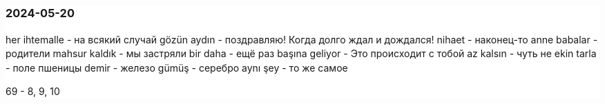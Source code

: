 ### 2024-05-20
her ihtemalle - на всякий случай
gözün aydın - поздравляю! Когда долго ждал и дождался!
nihaet - наконец-то
anne babalar - родители
mahsur kaldık - мы застряли
bir daha - ещё раз
başına geliyor - Это происходит с тобой
az kalsın - чуть не
ekin tarla - поле пшеницы
demir - железо
gümüş - серебро
aynı şey - то же самое

69 - 8, 9, 10
